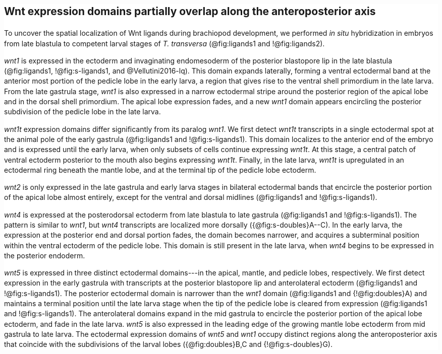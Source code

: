 ## Wnt expression domains partially overlap along the anteroposterior axis

To uncover the spatial localization of Wnt ligands during brachiopod development, we performed *in situ* hybridization in embryos from late blastula to competent larval stages of *T. transversa* (@fig:ligands1 and !@fig:ligands2).

*wnt1* is expressed in the ectoderm and invaginating endomesoderm of the posterior blastopore lip in the late blastula (@fig:ligands1, !@fig:s-ligands1, and @Vellutini2016-lq).
This domain expands laterally, forming a ventral ectodermal band at the anterior most portion of the pedicle lobe in the early larva, a region that gives rise to the ventral shell primordium in the late larva.
From the late gastrula stage, *wnt1* is also expressed in a narrow ectodermal stripe around the posterior region of the apical lobe and in the dorsal shell primordium.
The apical lobe expression fades, and a new *wnt1* domain appears encircling the posterior subdivision of the pedicle lobe in the late larva.

*wnt1t* expression domains differ significantly from its paralog *wnt1*.
We first detect *wnt1t* transcripts in a single ectodermal spot at the animal pole of the early gastrula (@fig:ligands1 and !@fig:s-ligands1).
This domain localizes to the anterior end of the embryo and is expressed until the early larva, when only subsets of cells continue expressing *wnt1t*.
At this stage, a central patch of ventral ectoderm posterior to the mouth also begins expressing *wnt1t*.
Finally, in the late larva, *wnt1t* is upregulated in an ectodermal ring beneath the mantle lobe, and at the terminal tip of the pedicle lobe ectoderm.

*wnt2* is only expressed in the late gastrula and early larva stages in bilateral ectodermal bands that encircle the posterior portion of the apical lobe almost entirely, except for the ventral and dorsal midlines (@fig:ligands1 and !@fig:s-ligands1).

*wnt4* is expressed at the posterodorsal ectoderm from late blastula to late gastrula (@fig:ligands1 and !@fig:s-ligands1).
The pattern is similar to *wnt1*, but *wnt4* transcripts are localized more dorsally ({@fig:s-doubles}A--C).
In the early larva, the expression at the posterior end and dorsal portion fades, the domain becomes narrower, and acquires a subterminal position within the ventral ectoderm of the pedicle lobe.
This domain is still present in the late larva, when *wnt4* begins to be expressed in the posterior endoderm.

*wnt5* is expressed in three distinct ectodermal domains---in the apical, mantle, and pedicle lobes, respectively.
We first detect expression in the early gastrula with transcripts at the posterior blastopore lip and anterolateral ectoderm (@fig:ligands1 and !@fig:s-ligands1).
The posterior ectodermal domain is narrower than the *wnt1* domain (@fig:ligands1 and {!@fig:doubles}A) and maintains a terminal position until the late larva stage when the tip of the pedicle lobe is cleared from expression (@fig:ligands1 and !@fig:s-ligands1).
The anterolateral domains expand in the mid gastrula to encircle the posterior portion of the apical lobe ectoderm, and fade in the late larva.
*wnt5* is also expressed in the leading edge of the growing mantle lobe ectoderm from mid gastrula to late larva.
The ectodermal expression domains of *wnt5* and *wnt1* occupy distinct regions along the anteroposterior axis that coincide with the subdivisions of the larval lobes ({@fig:doubles}B,C and {!@fig:s-doubles}G).
